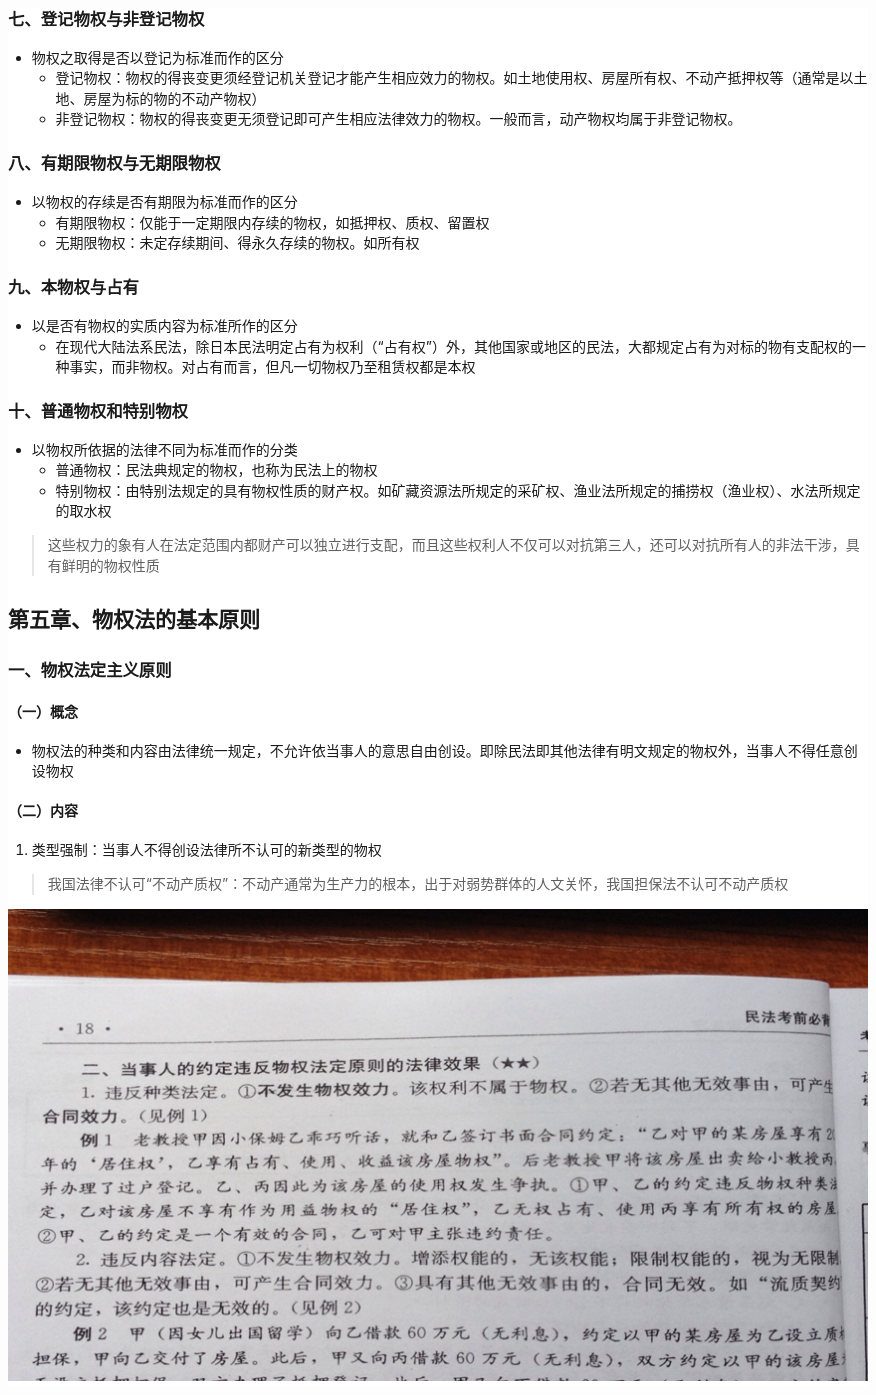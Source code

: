 ### 七、登记物权与非登记物权
- 物权之取得是否以登记为标准而作的区分
    - 登记物权：物权的得丧变更须经登记机关登记才能产生相应效力的物权。如土地使用权、房屋所有权、不动产抵押权等（通常是以土地、房屋为标的物的不动产物权）
    - 非登记物权：物权的得丧变更无须登记即可产生相应法律效力的物权。一般而言，动产物权均属于非登记物权。

### 八、有期限物权与无期限物权
- 以物权的存续是否有期限为标准而作的区分
    - 有期限物权：仅能于一定期限内存续的物权，如抵押权、质权、留置权
    - 无期限物权：未定存续期间、得永久存续的物权。如所有权

### 九、本物权与占有
- 以是否有物权的实质内容为标准所作的区分
    - 在现代大陆法系民法，除日本民法明定占有为权利（“占有权”）外，其他国家或地区的民法，大都规定占有为对标的物有支配权的一种事实，而非物权。对占有而言，但凡一切物权乃至租赁权都是本权

### 十、普通物权和特别物权
- 以物权所依据的法律不同为标准而作的分类
    - 普通物权：民法典规定的物权，也称为民法上的物权
    - 特别物权：由特别法规定的具有物权性质的财产权。如矿藏资源法所规定的采矿权、渔业法所规定的捕捞权（渔业权）、水法所规定的取水权

> 这些权力的象有人在法定范围内都财产可以独立进行支配，而且这些权利人不仅可以对抗第三人，还可以对抗所有人的非法干涉，具有鲜明的物权性质

## 第五章、物权法的基本原则
### 一、物权法定主义原则
#### （一）概念
- 物权法的种类和内容由法律统一规定，不允许依当事人的意思自由创设。即除民法即其他法律有明文规定的物权外，当事人不得任意创设物权

#### （二）内容
1. 类型强制：当事人不得创设法律所不认可的新类型的物权
> 我国法律不认可“不动产质权”：不动产通常为生产力的根本，出于对弱势群体的人文关怀，我国担保法不认可不动产质权

![案例1](./img/1.png)
